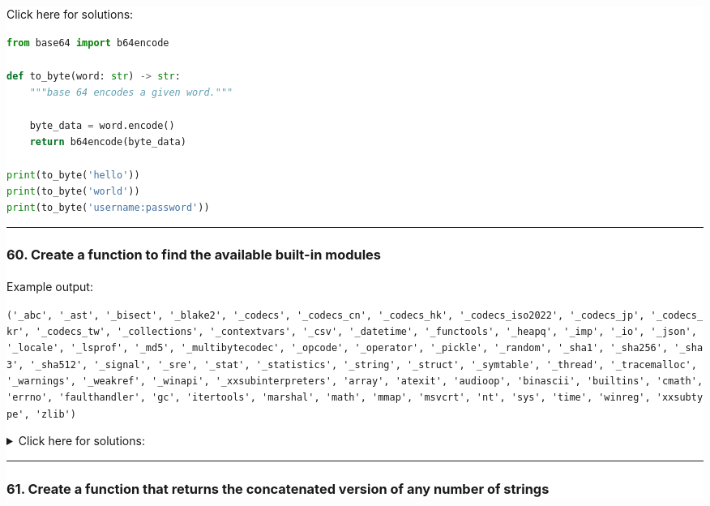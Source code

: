 <summary>Click here for solutions:</summary>

```python
from base64 import b64encode

def to_byte(word: str) -> str:
    """base 64 encodes a given word."""

    byte_data = word.encode()
    return b64encode(byte_data)

print(to_byte('hello'))
print(to_byte('world'))
print(to_byte('username:password'))
```

</details>

---

### 60.  Create a function to find the available built-in modules

Example output:

```
('_abc', '_ast', '_bisect', '_blake2', '_codecs', '_codecs_cn', '_codecs_hk', '_codecs_iso2022', '_codecs_jp', '_codecs_kr', '_codecs_tw', '_collections', '_contextvars', '_csv', '_datetime', '_functools', '_heapq', '_imp', '_io', '_json', '_locale', '_lsprof', '_md5', '_multibytecodec', '_opcode', '_operator', '_pickle', '_random', '_sha1', '_sha256', '_sha3', '_sha512', '_signal', '_sre', '_stat', '_statistics', '_string', '_struct', '_symtable', '_thread', '_tracemalloc', '_warnings', '_weakref', '_winapi', '_xxsubinterpreters', 'array', 'atexit', 'audioop', 'binascii', 'builtins', 'cmath', 'errno', 'faulthandler', 'gc', 'itertools', 'marshal', 'math', 'mmap', 'msvcrt', 'nt', 'sys', 'time', 'winreg', 'xxsubtype', 'zlib') 
```

<details><summary>Click here for solutions:</summary></details>

---

### 61.  Create a function that returns the concatenated version of any number of strings
